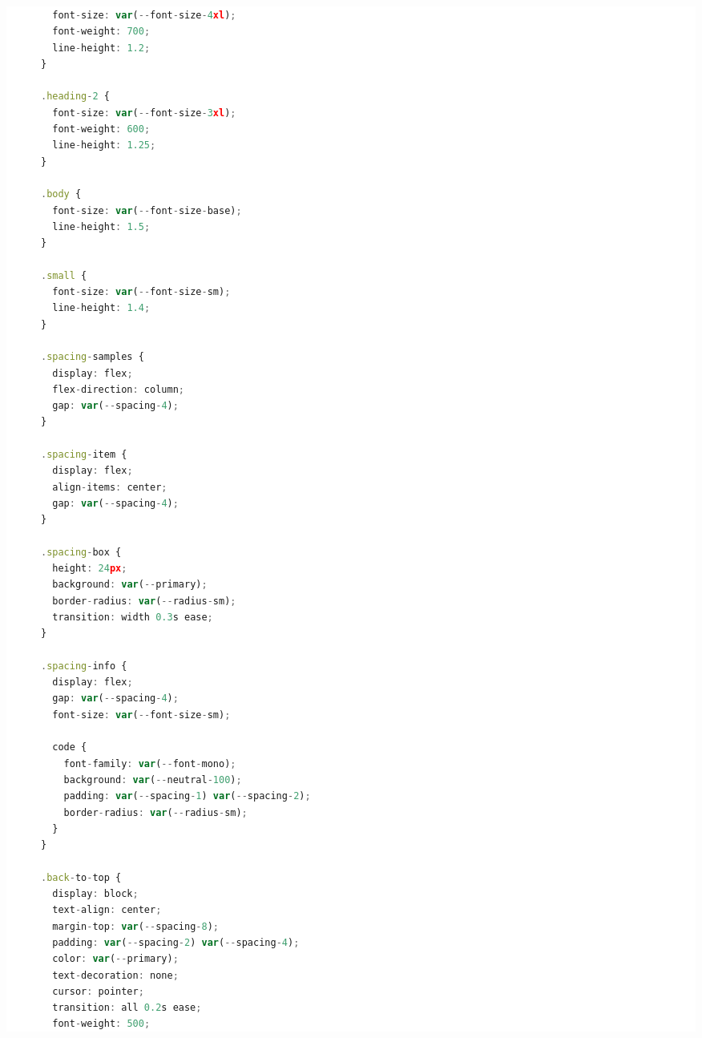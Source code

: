```ts
        font-size: var(--font-size-4xl);
        font-weight: 700;
        line-height: 1.2;
      }

      .heading-2 {
        font-size: var(--font-size-3xl);
        font-weight: 600;
        line-height: 1.25;
      }

      .body {
        font-size: var(--font-size-base);
        line-height: 1.5;
      }

      .small {
        font-size: var(--font-size-sm);
        line-height: 1.4;
      }

      .spacing-samples {
        display: flex;
        flex-direction: column;
        gap: var(--spacing-4);
      }

      .spacing-item {
        display: flex;
        align-items: center;
        gap: var(--spacing-4);
      }

      .spacing-box {
        height: 24px;
        background: var(--primary);
        border-radius: var(--radius-sm);
        transition: width 0.3s ease;
      }

      .spacing-info {
        display: flex;
        gap: var(--spacing-4);
        font-size: var(--font-size-sm);

        code {
          font-family: var(--font-mono);
          background: var(--neutral-100);
          padding: var(--spacing-1) var(--spacing-2);
          border-radius: var(--radius-sm);
        }
      }

      .back-to-top {
        display: block;
        text-align: center;
        margin-top: var(--spacing-8);
        padding: var(--spacing-2) var(--spacing-4);
        color: var(--primary);
        text-decoration: none;
        cursor: pointer;
        transition: all 0.2s ease;
        font-weight: 500;
```